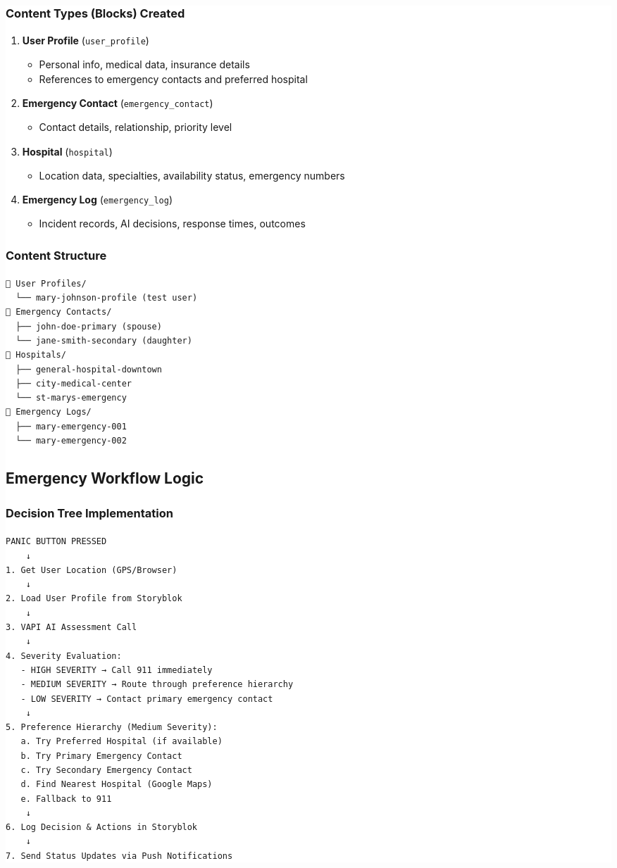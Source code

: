### Content Types (Blocks) Created
1. **User Profile** (`user_profile`)
   - Personal info, medical data, insurance details
   - References to emergency contacts and preferred hospital
   
2. **Emergency Contact** (`emergency_contact`)
   - Contact details, relationship, priority level
   
3. **Hospital** (`hospital`)
   - Location data, specialties, availability status, emergency numbers
   
4. **Emergency Log** (`emergency_log`)
   - Incident records, AI decisions, response times, outcomes

### Content Structure
```
📁 User Profiles/
  └── mary-johnson-profile (test user)
📁 Emergency Contacts/
  ├── john-doe-primary (spouse)
  └── jane-smith-secondary (daughter)
📁 Hospitals/
  ├── general-hospital-downtown
  ├── city-medical-center
  └── st-marys-emergency
📁 Emergency Logs/
  ├── mary-emergency-001
  └── mary-emergency-002
```

## Emergency Workflow Logic

### Decision Tree Implementation
```
PANIC BUTTON PRESSED
    ↓
1. Get User Location (GPS/Browser)
    ↓
2. Load User Profile from Storyblok
    ↓
3. VAPI AI Assessment Call
    ↓
4. Severity Evaluation:
   - HIGH SEVERITY → Call 911 immediately
   - MEDIUM SEVERITY → Route through preference hierarchy
   - LOW SEVERITY → Contact primary emergency contact
    ↓
5. Preference Hierarchy (Medium Severity):
   a. Try Preferred Hospital (if available)
   b. Try Primary Emergency Contact
   c. Try Secondary Emergency Contact
   d. Find Nearest Hospital (Google Maps)
   e. Fallback to 911
    ↓
6. Log Decision & Actions in Storyblok
    ↓
7. Send Status Updates via Push Notifications
```
